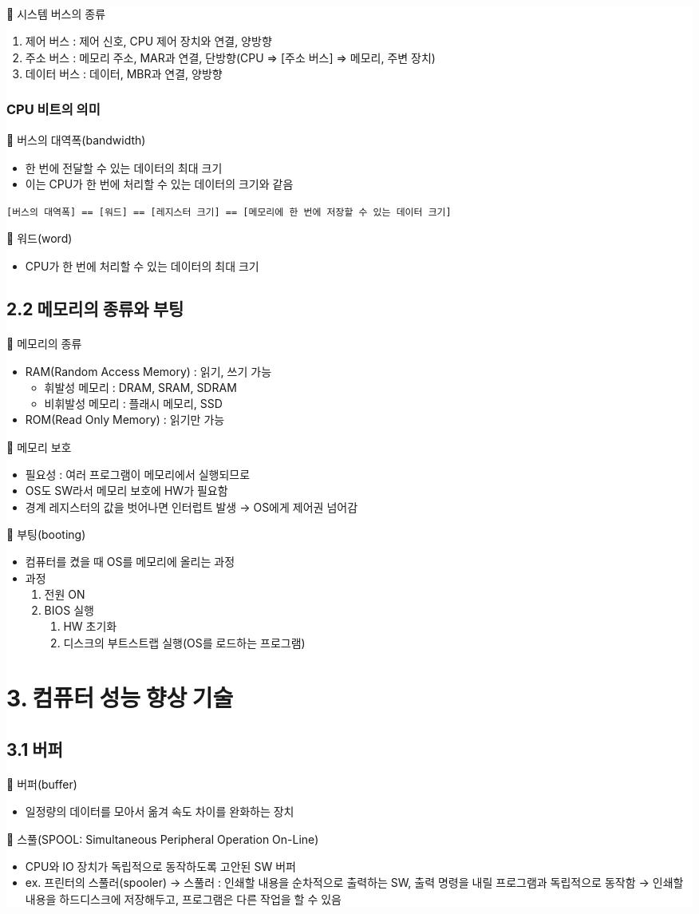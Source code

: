 📌 시스템 버스의 종류

1. 제어 버스 : 제어 신호, CPU 제어 장치와 연결, 양방향
2. 주소 버스 : 메모리 주소, MAR과 연결, 단방향(CPU ⇒ [주소 버스] ⇒ 메모리, 주변 장치)
3. 데이터 버스 : 데이터, MBR과 연결, 양방향

### CPU 비트의 의미

📌 버스의 대역폭(bandwidth)

- 한 번에 전달할 수 있는 데이터의 최대 크기
- 이는 CPU가 한 번에 처리할 수 있는 데이터의 크기와 같음

```
[버스의 대역폭] == [워드] == [레지스터 크기] == [메모리에 한 번에 저장할 수 있는 데이터 크기]
```

📌 워드(word)

- CPU가 한 번에 처리할 수 있는 데이터의 최대 크기

## 2.2 메모리의 종류와 부팅

📌 메모리의 종류

- RAM(Random Access Memory) : 읽기, 쓰기 가능
  - 휘발성 메모리 : DRAM, SRAM, SDRAM
  - 비휘발성 메모리 : 플래시 메모리, SSD
- ROM(Read Only Memory) : 읽기만 가능

📌 메모리 보호

- 필요성 : 여러 프로그램이 메모리에서 실행되므로
- OS도 SW라서 메모리 보호에 HW가 필요함
- 경계 레지스터의 값을 벗어나면 인터럽트 발생 → OS에게 제어권 넘어감

📌 부팅(booting)

- 컴퓨터를 켰을 때 OS를 메모리에 올리는 과정
- 과정
  1. 전원 ON
  2. BIOS 실행
     1. HW 초기화
     2. 디스크의 부트스트랩 실행(OS를 로드하는 프로그램)

# 3. 컴퓨터 성능 향상 기술

## 3.1 버퍼

📌 버퍼(buffer)

- 일정량의 데이터를 모아서 옮겨 속도 차이를 완화하는 장치

📌 스풀(SPOOL: Simultaneous Peripheral Operation On-Line)

- CPU와 IO 장치가 독립적으로 동작하도록 고안된 SW 버퍼
- ex. 프린터의 스풀러(spooler)
  → 스풀러 : 인쇄할 내용을 순차적으로 출력하는 SW, 출력 명령을 내릴 프로그램과 독립적으로 동작함
  → 인쇄할 내용을 하드디스크에 저장해두고, 프로그램은 다른 작업을 할 수 있음
